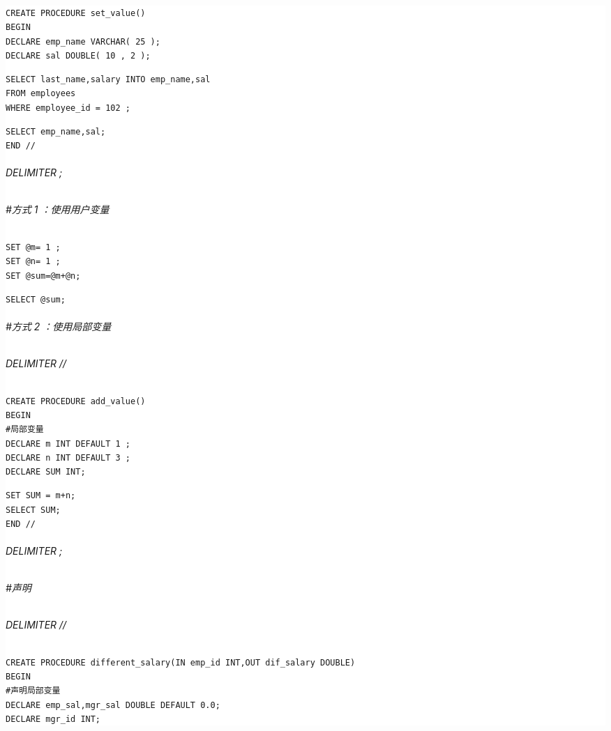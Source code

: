 ```
CREATE PROCEDURE set_value()
BEGIN
DECLARE emp_name VARCHAR( 25 );
DECLARE sal DOUBLE( 10 , 2 );
```

```
SELECT last_name,salary INTO emp_name,sal
FROM employees
WHERE employee_id = 102 ;
```

```
SELECT emp_name,sal;
END //
```

###### DELIMITER ;

###### #方式 1 ：使用用户变量

```
SET @m= 1 ;
SET @n= 1 ;
SET @sum=@m+@n;
```

```
SELECT @sum;
```

###### #方式 2 ：使用局部变量

###### DELIMITER //

```
CREATE PROCEDURE add_value()
BEGIN
#局部变量
DECLARE m INT DEFAULT 1 ;
DECLARE n INT DEFAULT 3 ;
DECLARE SUM INT;
```

```
SET SUM = m+n;
SELECT SUM;
END //
```

###### DELIMITER ;

###### #声明

###### DELIMITER //

```
CREATE PROCEDURE different_salary(IN emp_id INT,OUT dif_salary DOUBLE)
BEGIN
#声明局部变量
DECLARE emp_sal,mgr_sal DOUBLE DEFAULT 0.0;
DECLARE mgr_id INT;
```
